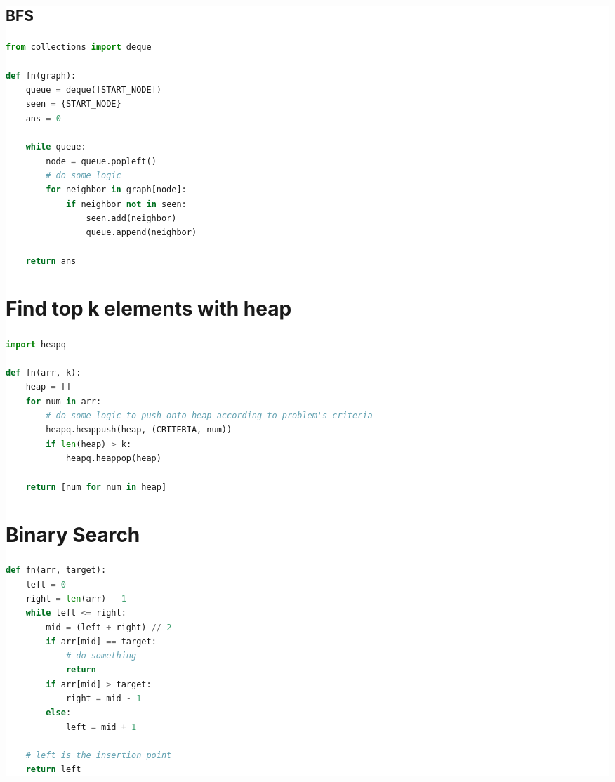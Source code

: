 
## BFS

```python
from collections import deque

def fn(graph):
    queue = deque([START_NODE])
    seen = {START_NODE}
    ans = 0

    while queue:
        node = queue.popleft()
        # do some logic
        for neighbor in graph[node]:
            if neighbor not in seen:
                seen.add(neighbor)
                queue.append(neighbor)
    
    return ans
```

# Find top k elements with heap

```python
import heapq

def fn(arr, k):
    heap = []
    for num in arr:
        # do some logic to push onto heap according to problem's criteria
        heapq.heappush(heap, (CRITERIA, num))
        if len(heap) > k:
            heapq.heappop(heap)
    
    return [num for num in heap]
```

# Binary Search

```python
def fn(arr, target):
    left = 0
    right = len(arr) - 1
    while left <= right:
        mid = (left + right) // 2
        if arr[mid] == target:
            # do something
            return
        if arr[mid] > target:
            right = mid - 1
        else:
            left = mid + 1
    
    # left is the insertion point
    return left
```
